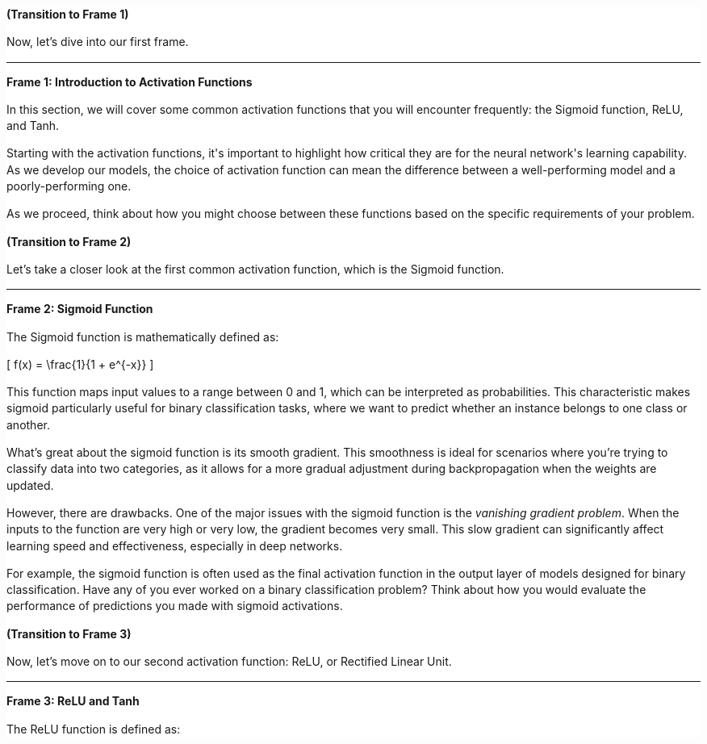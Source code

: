 **(Transition to Frame 1)**

Now, let’s dive into our first frame.

---

**Frame 1: Introduction to Activation Functions**

In this section, we will cover some common activation functions that you will encounter frequently: the Sigmoid function, ReLU, and Tanh.

Starting with the activation functions, it's important to highlight how critical they are for the neural network's learning capability. As we develop our models, the choice of activation function can mean the difference between a well-performing model and a poorly-performing one.

As we proceed, think about how you might choose between these functions based on the specific requirements of your problem.

**(Transition to Frame 2)**

Let’s take a closer look at the first common activation function, which is the Sigmoid function.

---

**Frame 2: Sigmoid Function**

The Sigmoid function is mathematically defined as:

\[
f(x) = \frac{1}{1 + e^{-x}}
\]

This function maps input values to a range between 0 and 1, which can be interpreted as probabilities. This characteristic makes sigmoid particularly useful for binary classification tasks, where we want to predict whether an instance belongs to one class or another.

What’s great about the sigmoid function is its smooth gradient. This smoothness is ideal for scenarios where you’re trying to classify data into two categories, as it allows for a more gradual adjustment during backpropagation when the weights are updated.

However, there are drawbacks. One of the major issues with the sigmoid function is the *vanishing gradient problem*. When the inputs to the function are very high or very low, the gradient becomes very small. This slow gradient can significantly affect learning speed and effectiveness, especially in deep networks. 

For example, the sigmoid function is often used as the final activation function in the output layer of models designed for binary classification. Have any of you ever worked on a binary classification problem? Think about how you would evaluate the performance of predictions you made with sigmoid activations.

**(Transition to Frame 3)**

Now, let’s move on to our second activation function: ReLU, or Rectified Linear Unit.

---

**Frame 3: ReLU and Tanh**

The ReLU function is defined as:
